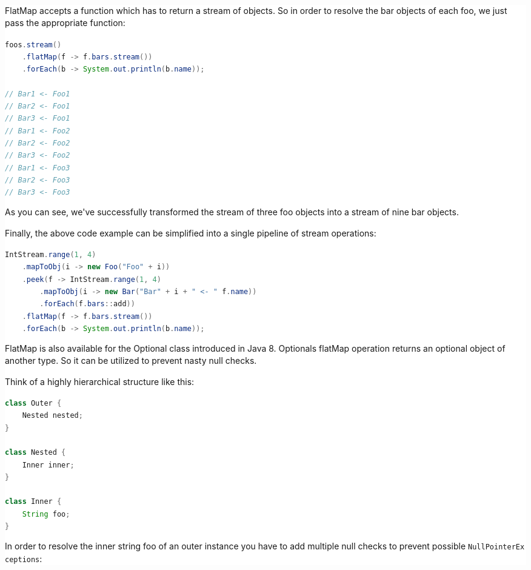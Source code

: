FlatMap accepts a function which has to return a stream of objects. So in order to resolve the bar objects of each foo, we just pass the appropriate function:

```java
foos.stream()
    .flatMap(f -> f.bars.stream())
    .forEach(b -> System.out.println(b.name));

// Bar1 <- Foo1
// Bar2 <- Foo1
// Bar3 <- Foo1
// Bar1 <- Foo2
// Bar2 <- Foo2
// Bar3 <- Foo2
// Bar1 <- Foo3
// Bar2 <- Foo3
// Bar3 <- Foo3
```

As you can see, we've successfully transformed the stream of three foo objects into a stream of nine bar objects.

Finally, the above code example can be simplified into a single pipeline of stream operations:

```java
IntStream.range(1, 4)
    .mapToObj(i -> new Foo("Foo" + i))
    .peek(f -> IntStream.range(1, 4)
        .mapToObj(i -> new Bar("Bar" + i + " <- " f.name))
        .forEach(f.bars::add))
    .flatMap(f -> f.bars.stream())
    .forEach(b -> System.out.println(b.name));
```

FlatMap is also available for the Optional class introduced in Java 8. Optionals flatMap operation returns an optional object of another type. So it can be utilized to prevent nasty null checks.

Think of a highly hierarchical structure like this:

```java
class Outer {
    Nested nested;
}

class Nested {
    Inner inner;
}

class Inner {
    String foo;
}
```

In order to resolve the inner string foo of an outer instance you have to add multiple null checks to prevent possible `NullPointerExceptions`:
